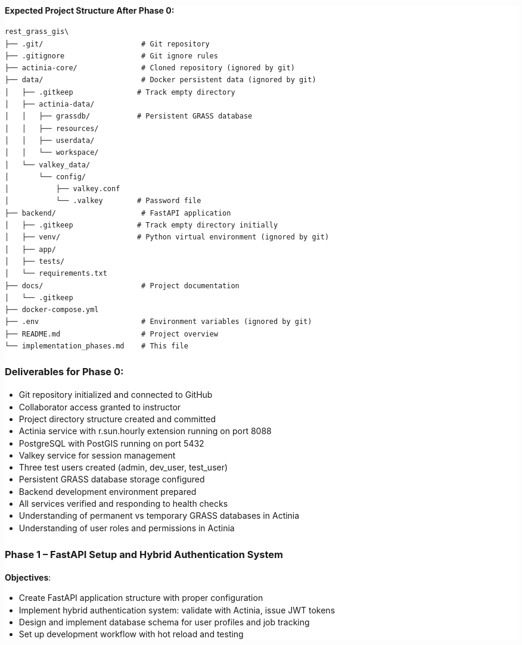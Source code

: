 **Expected Project Structure After Phase 0:**
```
rest_grass_gis\
├── .git/                       # Git repository
├── .gitignore                  # Git ignore rules
├── actinia-core/               # Cloned repository (ignored by git)
├── data/                       # Docker persistent data (ignored by git)
│   ├── .gitkeep               # Track empty directory
│   ├── actinia-data/
│   │   ├── grassdb/           # Persistent GRASS database
│   │   ├── resources/
│   │   ├── userdata/
│   │   └── workspace/
│   └── valkey_data/
│       └── config/
│           ├── valkey.conf
│           └── .valkey        # Password file
├── backend/                    # FastAPI application
│   ├── .gitkeep               # Track empty directory initially
│   ├── venv/                  # Python virtual environment (ignored by git)
│   ├── app/
│   ├── tests/
│   └── requirements.txt
├── docs/                       # Project documentation
│   └── .gitkeep
├── docker-compose.yml
├── .env                        # Environment variables (ignored by git)
├── README.md                   # Project overview
└── implementation_phases.md    # This file
```

### Deliverables for Phase 0:
-  Git repository initialized and connected to GitHub
-  Collaborator access granted to instructor
-  Project directory structure created and committed
-  Actinia service with r.sun.hourly extension running on port 8088
-  PostgreSQL with PostGIS running on port 5432  
-  Valkey service for session management
-  Three test users created (admin, dev_user, test_user)
-  Persistent GRASS database storage configured
-  Backend development environment prepared
-  All services verified and responding to health checks
-  Understanding of permanent vs temporary GRASS databases in Actinia
-  Understanding of user roles and permissions in Actinia

### Phase 1 – FastAPI Setup and Hybrid Authentication System

**Objectives**:
- Create FastAPI application structure with proper configuration
- Implement hybrid authentication system: validate with Actinia, issue JWT tokens
- Design and implement database schema for user profiles and job tracking
- Set up development workflow with hot reload and testing
